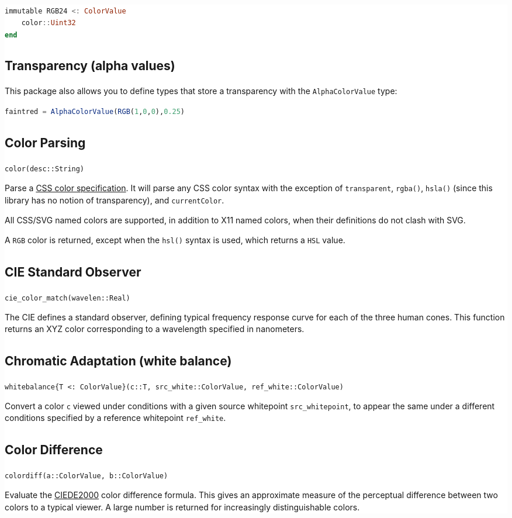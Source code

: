 ```julia
immutable RGB24 <: ColorValue
    color::Uint32
end
```

## Transparency (alpha values)

This package also allows you to define types that store a transparency with the `AlphaColorValue` type:
```julia
faintred = AlphaColorValue(RGB(1,0,0),0.25)
```


## Color Parsing

`color(desc::String)`

Parse a [CSS color specification](https://developer.mozilla.org/en-US/docs/CSS/color). It will
parse any CSS color syntax with the exception of `transparent`, `rgba()`,
`hsla()` (since this library has no notion of transparency), and `currentColor`.

All CSS/SVG named colors are supported, in addition to X11 named colors, when
their definitions do not clash with SVG.

A `RGB` color is returned, except when the `hsl()` syntax is used, which returns
a `HSL` value.

## CIE Standard Observer

`cie_color_match(wavelen::Real)`

The CIE defines a standard observer, defining typical frequency response curve
for each of the three human cones. This function returns an XYZ color
corresponding to a wavelength specified in nanometers.

## Chromatic Adaptation (white balance)

`whitebalance{T <: ColorValue}(c::T, src_white::ColorValue, ref_white::ColorValue)`

Convert a color `c` viewed under conditions with a given source whitepoint
`src_whitepoint`, to appear the same under a different conditions specified by a
reference whitepoint `ref_white`.

## Color Difference

`colordiff(a::ColorValue, b::ColorValue)`

Evaluate the
[CIEDE2000](http://en.wikipedia.org/wiki/Color_difference#CIEDE2000) color
difference formula. This gives an approximate measure of the perceptual
difference between two colors to a typical viewer. A large number is returned
for increasingly distinguishable colors.
